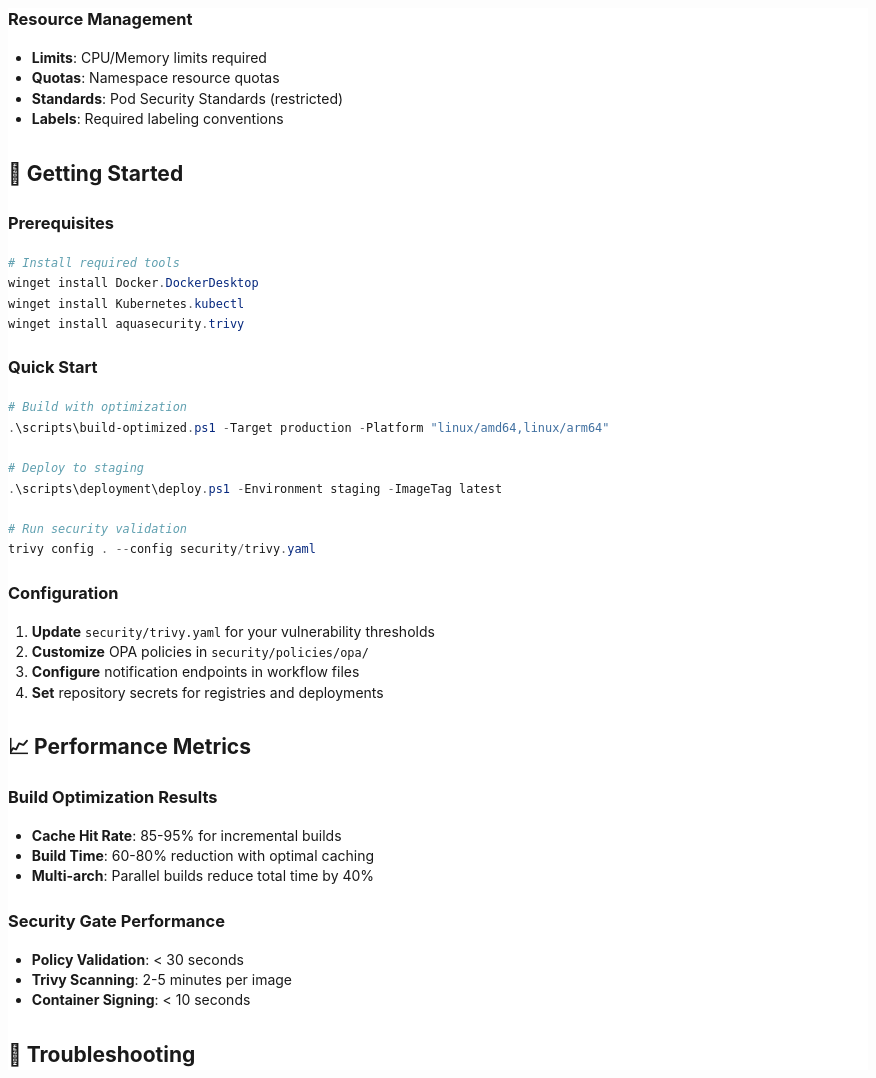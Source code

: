 ### Resource Management
- **Limits**: CPU/Memory limits required
- **Quotas**: Namespace resource quotas
- **Standards**: Pod Security Standards (restricted)
- **Labels**: Required labeling conventions

## 🚀 Getting Started

### Prerequisites
```powershell
# Install required tools
winget install Docker.DockerDesktop
winget install Kubernetes.kubectl
winget install aquasecurity.trivy
```

### Quick Start
```powershell
# Build with optimization
.\scripts\build-optimized.ps1 -Target production -Platform "linux/amd64,linux/arm64"

# Deploy to staging
.\scripts\deployment\deploy.ps1 -Environment staging -ImageTag latest

# Run security validation
trivy config . --config security/trivy.yaml
```

### Configuration
1. **Update** `security/trivy.yaml` for your vulnerability thresholds
2. **Customize** OPA policies in `security/policies/opa/`
3. **Configure** notification endpoints in workflow files
4. **Set** repository secrets for registries and deployments

## 📈 Performance Metrics

### Build Optimization Results
- **Cache Hit Rate**: 85-95% for incremental builds
- **Build Time**: 60-80% reduction with optimal caching
- **Multi-arch**: Parallel builds reduce total time by 40%

### Security Gate Performance
- **Policy Validation**: < 30 seconds
- **Trivy Scanning**: 2-5 minutes per image
- **Container Signing**: < 10 seconds

## 🔧 Troubleshooting
